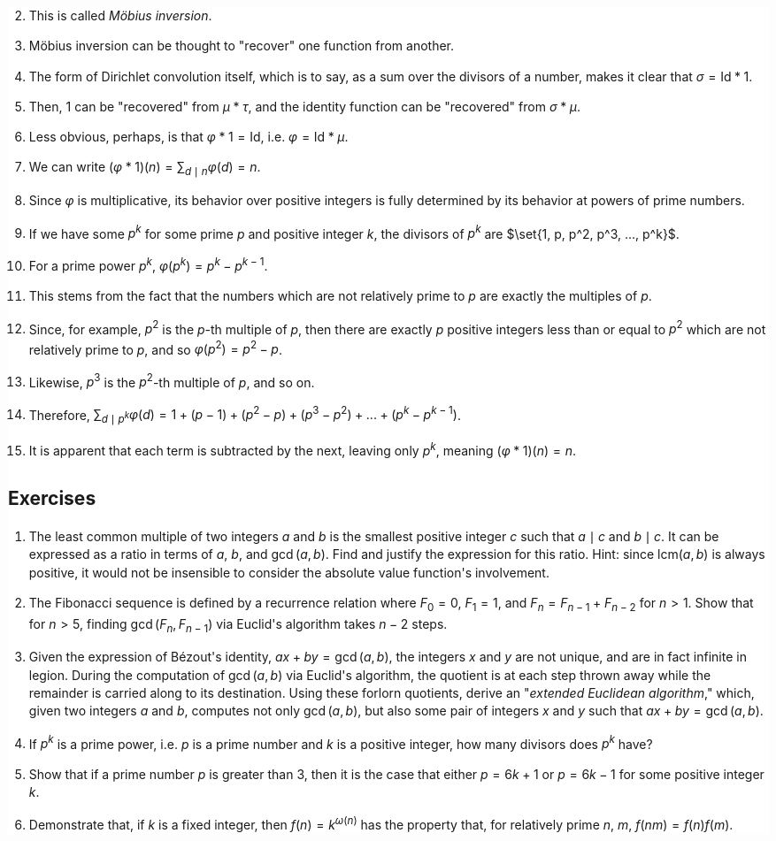 2. This is called *Möbius inversion*.

3. Möbius inversion can be thought to "recover" one function from another.

4. The form of Dirichlet convolution itself, which is to say, as a sum over the divisors of a number, makes it clear that $\sigma = \text{Id} * 1$.

5. Then, $1$ can be "recovered" from $\mu * \tau$, and the identity function can be "recovered" from $\sigma * \mu$.

6. Less obvious, perhaps, is that $\varphi * 1 = \text{Id}$, i.e. $\varphi = \text{Id} * \mu$.

7. We can write $(\varphi * 1)(n) = \sum_{d \mid n}\varphi(d) = n$.

8. Since $\varphi$ is multiplicative, its behavior over positive integers is fully determined by its behavior at powers of prime numbers.

9. If we have some $p^k$ for some prime $p$ and positive integer $k$, the divisors of $p^k$ are $\set{1, p, p^2, p^3, ..., p^k}$.

10. For a prime power $p^k$, $\varphi(p^k) = p^{k} - p^{k-1}$.

11. This stems from the fact that the numbers which are not relatively prime to $p$ are exactly the multiples of $p$.

12. Since, for example, $p^2$ is the $p$-th multiple of $p$, then there are exactly $p$ positive integers less than or equal to $p^2$ which are not relatively prime to $p$, and so $\varphi(p^2) = p^2 - p$.

13. Likewise, $p^3$ is the $p^2$-th multiple of $p$, and so on.

14. Therefore, $\sum_{d \mid p^k}\varphi(d) = 1 + (p - 1) + (p^2 - p) + (p^3 - p^2) + ... + (p^{k} - p^{k-1})$.

15. It is apparent that each term is subtracted by the next, leaving only $p^k$, meaning $(\varphi * 1)(n) = n$.

## Exercises

1. The least common multiple of two integers $a$ and $b$ is the smallest positive integer $c$ such that $a \mid c$ and $b \mid c.$ It can be expressed as a ratio in terms of $a$, $b$, and $\gcd(a, b).$ Find and justify the expression for this ratio. Hint: since $\text{lcm}(a, b)$ is always positive, it would not be insensible to consider the absolute value function's involvement.

2. The Fibonacci sequence is defined by a recurrence relation where $F_0 = 0$, $F_1 = 1$, and $F_n = F_{n-1} + F_{n-2}$ for $n > 1.$ Show that for $n > 5$, finding $\gcd(F_n, F_{n-1})$ via Euclid's algorithm takes $n - 2$ steps.

3. Given the expression of Bézout's identity, $ax + by = \gcd(a, b)$, the integers $x$ and $y$ are not unique, and are in fact infinite in legion. During the computation of $\gcd(a, b)$ via Euclid's algorithm, the quotient is at each step thrown away while the remainder is carried along to its destination. Using these forlorn quotients, derive an "*extended Euclidean algorithm*," which, given two integers $a$ and $b$, computes not only $\gcd(a, b)$, but also some pair of integers $x$ and $y$ such that $ax + by = \gcd(a, b).$

4. If $p^k$ is a prime power, i.e. $p$ is a prime number and $k$ is a positive integer, how many divisors does $p^k$ have?

5. Show that if a prime number $p$ is greater than $3$, then it is the case that either $p = 6k + 1$ or $p = 6k - 1$ for some positive integer $k.$

6. Demonstrate that, if $k$ is a fixed integer, then $f(n) = k^{\omega(n)}$ has the property that, for relatively prime $n$, $m$, $f(nm) = f(n)f(m).$
